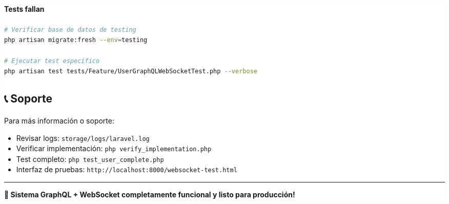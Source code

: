 #### Tests fallan
```bash
# Verificar base de datos de testing
php artisan migrate:fresh --env=testing

# Ejecutar test específico
php artisan test tests/Feature/UserGraphQLWebSocketTest.php --verbose
```

## 📞 Soporte

Para más información o soporte:
- Revisar logs: `storage/logs/laravel.log`
- Verificar implementación: `php verify_implementation.php`
- Test completo: `php test_user_complete.php`
- Interfaz de pruebas: `http://localhost:8000/websocket-test.html`

---

**🎉 Sistema GraphQL + WebSocket completamente funcional y listo para producción!**
